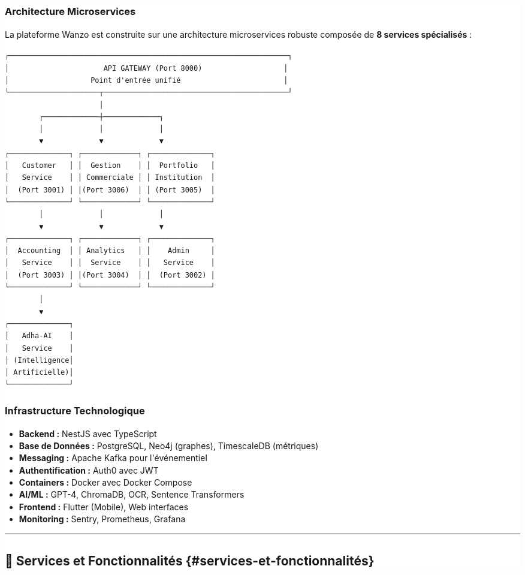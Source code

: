 ### Architecture Microservices

La plateforme Wanzo est construite sur une architecture microservices robuste composée de **8 services spécialisés** :

```
┌─────────────────────────────────────────────────────────────────┐
│                      API GATEWAY (Port 8000)                   │
│                   Point d'entrée unifié                        │
└─────────────────────┬───────────────────────────────────────────┘
                      │
        ┌─────────────┼─────────────┐
        │             │             │
        ▼             ▼             ▼
┌──────────────┐ ┌─────────────┐ ┌──────────────┐
│   Customer   │ │  Gestion    │ │  Portfolio   │
│   Service    │ │ Commerciale │ │ Institution  │
│  (Port 3001) │ │(Port 3006)  │ │ (Port 3005)  │
└──────────────┘ └─────────────┘ └──────────────┘
        │             │             │
        ▼             ▼             ▼
┌──────────────┐ ┌─────────────┐ ┌──────────────┐
│  Accounting  │ │ Analytics   │ │    Admin     │
│   Service    │ │  Service    │ │   Service    │
│  (Port 3003) │ │(Port 3004)  │ │  (Port 3002) │
└──────────────┘ └─────────────┘ └──────────────┘
        │
        ▼
┌──────────────┐
│   Adha-AI    │
│   Service    │
│ (Intelligence│
│ Artificielle)│
└──────────────┘
```

### Infrastructure Technologique

- **Backend :** NestJS avec TypeScript
- **Base de Données :** PostgreSQL, Neo4j (graphes), TimescaleDB (métriques)
- **Messaging :** Apache Kafka pour l'événementiel
- **Authentification :** Auth0 avec JWT
- **Containers :** Docker avec Docker Compose
- **AI/ML :** GPT-4, ChromaDB, OCR, Sentence Transformers
- **Frontend :** Flutter (Mobile), Web interfaces
- **Monitoring :** Sentry, Prometheus, Grafana

---

## 🚀 Services et Fonctionnalités {#services-et-fonctionnalités}
